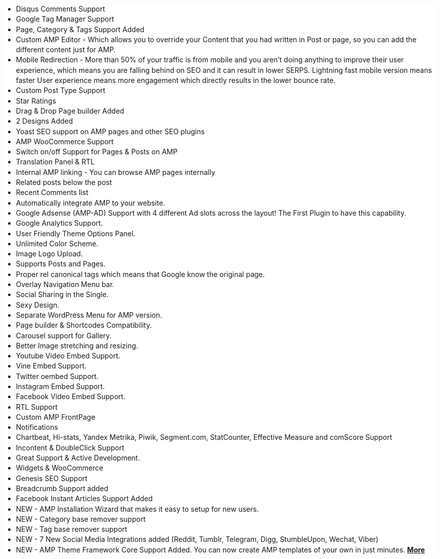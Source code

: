 * Disqus Comments Support
* Google Tag Manager Support
* Page, Category & Tags Support Added
* Custom AMP Editor - Which allows you to override your Content that you had written in Post or page, so you can add the different content just for AMP.
* Mobile Redirection -  More than 50% of your traffic is from mobile and you aren’t doing anything to improve their user experience, which means you are falling behind on SEO and it can result in lower SERPS. Lightning fast mobile version means faster User experience means more engagement which directly results in the lower bounce rate.
* Custom Post Type Support 
* Star Ratings
* Drag & Drop Page builder Added 
* 2 Designs Added 
* Yoast SEO support on AMP pages and other SEO plugins
* AMP WooCommerce Support 
* Switch on/off Support for Pages & Posts on AMP
* Translation Panel & RTL
* Internal AMP linking - You can browse AMP pages internally
* Related posts below the post
* Recent Comments list
* Automatically integrate AMP to your website.
* Google Adsense (AMP-AD) Support with 4 different Ad slots across the layout! The First Plugin to have this capability.
* Google Analytics Support.
* User Friendly Theme Options Panel.
* Unlimited Color Scheme.
* Image Logo Upload.
* Supports Posts and Pages.
* Proper rel canonical tags which means that Google know the original page.
* Overlay Navigation Menu bar.
* Social Sharing in the Single.
* Sexy Design.
* Separate WordPress Menu for AMP version.
* Page builder & Shortcodes Compatibility.
* Carousel support for Gallery.
* Better Image stretching and resizing.
* Youtube Video Embed Support.
* Vine Embed Support.
* Twitter oembed Support.
* Instagram Embed Support.
* Facebook Video Embed Support.
* RTL Support
* Custom AMP FrontPage
* Notifications
* Chartbeat, Hi-stats, Yandex Metrika, Piwik, Segment.com, StatCounter, Effective Measure and comScore Support 
* Incontent & DoubleClick Support
* Great Support & Active Development.
* Widgets & WooCommerce 
* Genesis SEO Support 
* Breadcrumb Support added 
* Facebook Instant Articles Support Added
* NEW - AMP Installation Wizard that makes it easy to setup for new users.
* NEW - Category base remover support
* NEW - Tag base remover support
* NEW - 7 New Social Media Integrations added (Reddit, Tumblr, Telegram, Digg, StumbleUpon, Wechat, Viber) 
* NEW - AMP Theme Framework Core Support Added. You can now create AMP templates of your own in just minutes. **[More](https://ampforwp.com/amp-theme-framework/)**
